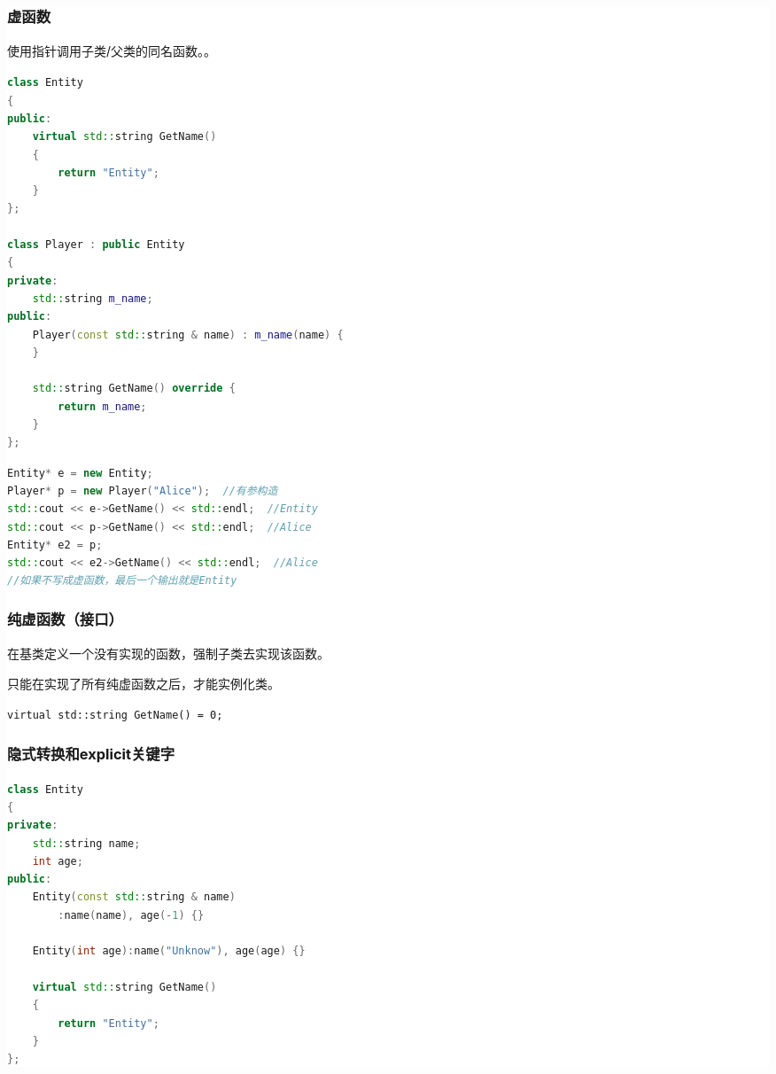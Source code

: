 ### 虚函数

使用指针调用子类/父类的同名函数。。

```c++
class Entity
{
public:
	virtual std::string GetName() 
	{
		return "Entity";
	}	
};

class Player : public Entity
{
private:
	std::string m_name;
public:
	Player(const std::string & name) : m_name(name) {
	}
	
	std::string GetName() override {
		return m_name;
	}
};
```

```c++
Entity* e = new Entity;
Player* p = new Player("Alice");  //有参构造
std::cout << e->GetName() << std::endl;  //Entity
std::cout << p->GetName() << std::endl;  //Alice
Entity* e2 = p;
std::cout << e2->GetName() << std::endl;  //Alice
//如果不写成虚函数，最后一个输出就是Entity
```

### 纯虚函数（接口）

在基类定义一个没有实现的函数，强制子类去实现该函数。

只能在实现了所有纯虚函数之后，才能实例化类。

`virtual std::string GetName() = 0;`

### 隐式转换和explicit关键字

```c++
class Entity
{
private:
	std::string name;
	int age;
public:
	Entity(const std::string & name)
		:name(name), age(-1) {}
	
	Entity(int age):name("Unknow"), age(age) {}
	
	virtual std::string GetName() 
	{
		return "Entity";
	}	
};

```